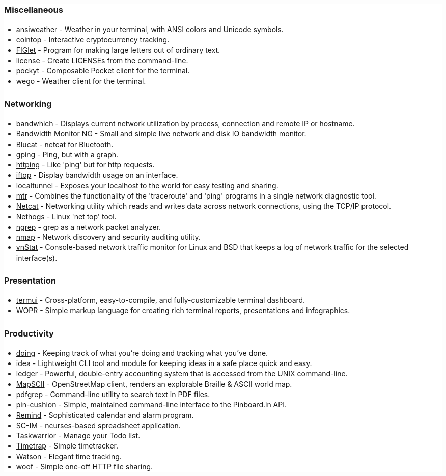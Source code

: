 ### Miscellaneous

- [ansiweather](https://github.com/fcambus/ansiweather) - Weather in your terminal, with ANSI colors and Unicode symbols.
- [cointop](https://github.com/miguelmota/cointop) - Interactive cryptocurrency tracking.
- [FIGlet](http://www.figlet.org) - Program for making large letters out of ordinary text.
- [license](https://nishanths.github.io/license/) - Create LICENSEs from the command-line.
- [pockyt](https://github.com/arvindch/pockyt) - Composable Pocket client for the terminal.
- [wego](https://github.com/schachmat/wego/) - Weather client for the terminal.

### Networking

- [bandwhich](https://github.com/imsnif/bandwhich) - Displays current network utilization by process, connection and remote IP or hostname.
- [Bandwidth Monitor NG](https://www.gropp.org/?id=projects&sub=bwm-ng) - Small and simple live network and disk IO bandwidth monitor.
- [Blucat](http://blucat.sourceforge.net/blucat/) - netcat for Bluetooth.
- [gping](https://github.com/orf/gping) - Ping, but with a graph.
- [httping](https://www.vanheusden.com/httping/) - Like 'ping' but for http requests.
- [iftop](http://www.ex-parrot.com/pdw/iftop/) - Display bandwidth usage on an interface.
- [localtunnel](https://github.com/localtunnel/localtunnel) - Exposes your localhost to the world for easy testing and sharing.
- [mtr](http://www.bitwizard.nl/mtr/) - Combines the functionality of the 'traceroute' and 'ping' programs in a single network diagnostic tool.
- [Netcat](http://netcat.sourceforge.net) - Networking utility which reads and writes data across network connections, using the TCP/IP protocol.
- [Nethogs](https://github.com/raboof/nethogs) - Linux 'net top' tool.
- [ngrep](http://ngrep.sourceforge.net) - grep as a network packet analyzer.
- [nmap](https://nmap.org) - Network discovery and security auditing utility.
- [vnStat](http://humdi.net/vnstat/) - Console-based network traffic monitor for Linux and BSD that keeps a log of network traffic for the selected interface(s).

### Presentation

- [termui](https://github.com/gizak/termui) - Cross-platform, easy-to-compile, and fully-customizable terminal dashboard.
- [WOPR](https://github.com/yaronn/wopr) - Simple markup language for creating rich terminal reports, presentations and infographics.

### Productivity

- [doing](http://brettterpstra.com/projects/doing/) - Keeping track of what you’re doing and tracking what you’ve done.
- [idea](https://github.com/IonicaBizau/idea) - Lightweight CLI tool and module for keeping ideas in a safe place quick and easy.
- [ledger](http://ledger-cli.org) - Powerful, double-entry accounting system that is accessed from the UNIX command-line.
- [MapSCII](https://github.com/rastapasta/mapscii) - OpenStreetMap client, renders an explorable Braille & ASCII world map.
- [pdfgrep](https://pdfgrep.org) - Command-line utility to search text in PDF files.
- [pin-cushion](https://github.com/ELLIOTTCABLE/pin-cushion) - Simple, maintained command-line interface to the Pinboard.in API.
- [Remind](https://www.roaringpenguin.com/products/remind) - Sophisticated calendar and alarm program.
- [SC-IM](https://github.com/andmarti1424/sc-im) - ncurses-based spreadsheet application.
- [Taskwarrior](http://taskwarrior.org) - Manage your Todo list.
- [Timetrap](https://github.com/samg/timetrap) - Simple timetracker.
- [Watson](http://tailordev.github.io/Watson/) - Elegant time tracking.
- [woof](http://www.home.unix-ag.org/simon/woof.html) - Simple one-off HTTP file sharing.
